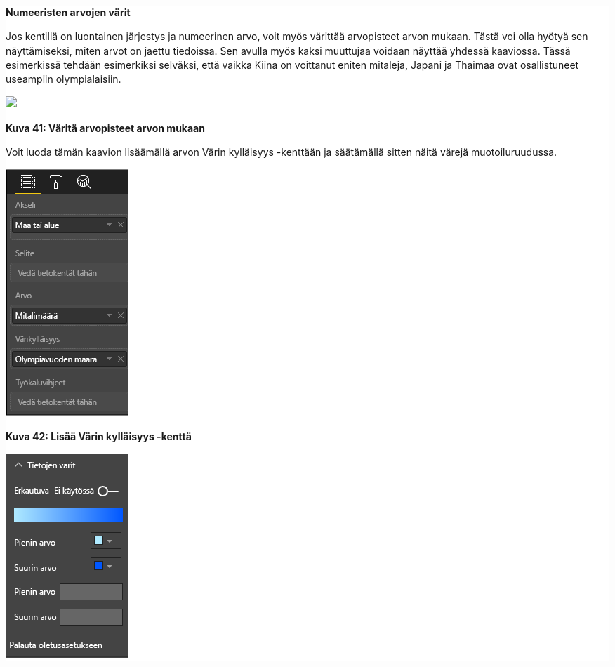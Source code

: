 **Numeeristen arvojen värit**

Jos kentillä on luontainen järjestys ja numeerinen arvo, voit myös värittää arvopisteet arvon mukaan. Tästä voi olla hyötyä sen näyttämiseksi, miten arvot on jaettu tiedoissa. Sen avulla myös kaksi muuttujaa voidaan näyttää yhdessä kaaviossa. Tässä esimerkissä tehdään esimerkiksi selväksi, että vaikka Kiina on voittanut eniten mitaleja, Japani ja Thaimaa ovat osallistuneet useampiin olympialaisiin.

![](media/power-bi-visualization-best-practices/power-bi-saturation.png)

**Kuva 41: Väritä arvopisteet arvon mukaan**

Voit luoda tämän kaavion lisäämällä arvon Värin kylläisyys -kenttään ja säätämällä sitten näitä värejä muotoiluruudussa.

![](media/power-bi-visualization-best-practices/power-bi-saturation2.png)

**Kuva 42: Lisää Värin kylläisyys -kenttä**

![](media/power-bi-visualization-best-practices/power-bi-color-controls.png)
